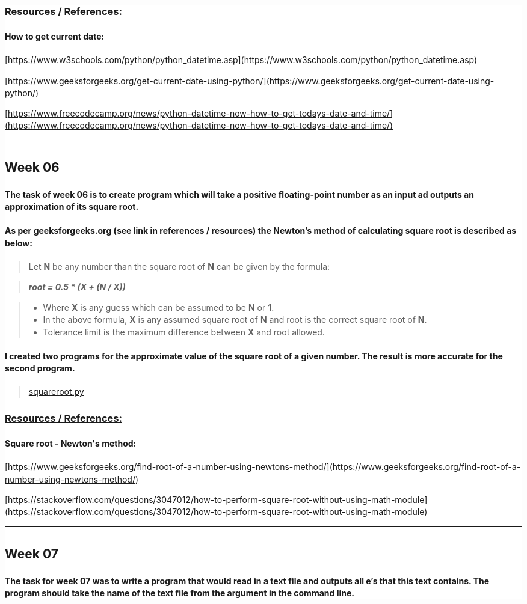 ### **<ins>Resources / References:</ins>**

#### How to get current date:

[https://www.w3schools.com/python/python_datetime.asp](https://www.w3schools.com/python/python_datetime.asp)

[https://www.geeksforgeeks.org/get-current-date-using-python/](https://www.geeksforgeeks.org/get-current-date-using-python/)

[https://www.freecodecamp.org/news/python-datetime-now-how-to-get-todays-date-and-time/](https://www.freecodecamp.org/news/python-datetime-now-how-to-get-todays-date-and-time/)

---
## **Week 06**

#### The task of week 06 is to create program which will take a positive floating-point number as an input ad outputs an approximation of its square root.

#### As per geeksforgeeks.org (see link in references / resources) the Newton’s method of calculating square root is described as below:

> Let **N** be any number than the square root of **N** can be given by the formula:

> **_root = 0.5 * (X + (N / X))_**

> - Where **X** is any guess which can be assumed to be **N** or **1**.
> - In the above formula, **X** is any assumed square root of **N** and root is the correct square root of **N**.
> - Tolerance limit is the maximum difference between **X** and root allowed.

#### I created two programs for the approximate value of the square root of a given number. The result is more accurate for the second program.

> [squareroot.py](https://github.com/UWASIKLK/pands-weekly-tasks/blob/main/week06/squareroot.py)

### **<ins>Resources / References:</ins>**

#### Square root - Newton's method:

[https://www.geeksforgeeks.org/find-root-of-a-number-using-newtons-method/](https://www.geeksforgeeks.org/find-root-of-a-number-using-newtons-method/)

[https://stackoverflow.com/questions/3047012/how-to-perform-square-root-without-using-math-module](https://stackoverflow.com/questions/3047012/how-to-perform-square-root-without-using-math-module)

---
## **Week 07**

#### The task for week 07 was to write a program that would read in a text file and outputs all e’s that this text contains. The program should take the name of the text file from the argument in the command line.
